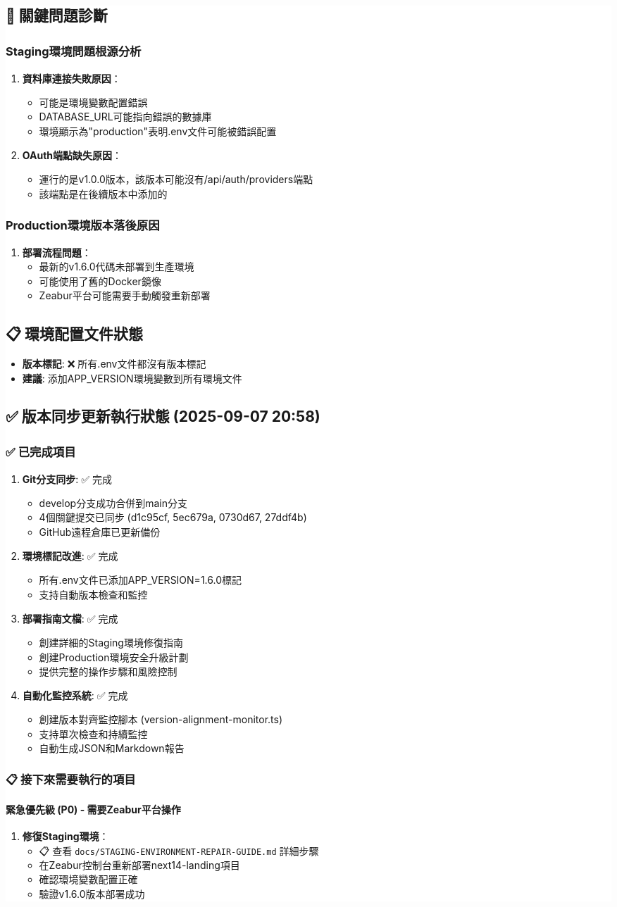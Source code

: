 ## 🚨 關鍵問題診斷

### Staging環境問題根源分析
1. **資料庫連接失敗原因**：
   - 可能是環境變數配置錯誤
   - DATABASE_URL可能指向錯誤的數據庫
   - 環境顯示為"production"表明.env文件可能被錯誤配置

2. **OAuth端點缺失原因**：
   - 運行的是v1.0.0版本，該版本可能沒有/api/auth/providers端點
   - 該端點是在後續版本中添加的

### Production環境版本落後原因
1. **部署流程問題**：
   - 最新的v1.6.0代碼未部署到生產環境
   - 可能使用了舊的Docker鏡像
   - Zeabur平台可能需要手動觸發重新部署

## 📋 環境配置文件狀態
- **版本標記**: ❌ 所有.env文件都沒有版本標記
- **建議**: 添加APP_VERSION環境變數到所有環境文件

## ✅ 版本同步更新執行狀態 (2025-09-07 20:58)

### ✅ 已完成項目
1. **Git分支同步**: ✅ 完成
   - develop分支成功合併到main分支
   - 4個關鍵提交已同步 (d1c95cf, 5ec679a, 0730d67, 27ddf4b)
   - GitHub遠程倉庫已更新備份

2. **環境標記改進**: ✅ 完成
   - 所有.env文件已添加APP_VERSION=1.6.0標記
   - 支持自動版本檢查和監控

3. **部署指南文檔**: ✅ 完成
   - 創建詳細的Staging環境修復指南
   - 創建Production環境安全升級計劃
   - 提供完整的操作步驟和風險控制

4. **自動化監控系統**: ✅ 完成
   - 創建版本對齊監控腳本 (version-alignment-monitor.ts)
   - 支持單次檢查和持續監控
   - 自動生成JSON和Markdown報告

### 📋 接下來需要執行的項目

#### 緊急優先級 (P0) - 需要Zeabur平台操作
1. **修復Staging環境**：
   - 📋 查看 `docs/STAGING-ENVIRONMENT-REPAIR-GUIDE.md` 詳細步驟
   - 在Zeabur控制台重新部署next14-landing項目
   - 確認環境變數配置正確
   - 驗證v1.6.0版本部署成功
